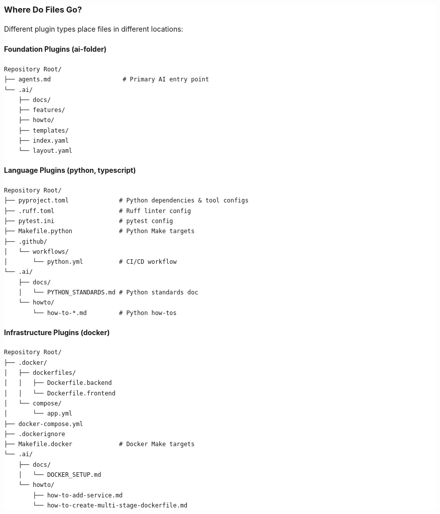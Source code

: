 ### Where Do Files Go?

Different plugin types place files in different locations:

#### Foundation Plugins (ai-folder)
```
Repository Root/
├── agents.md                    # Primary AI entry point
└── .ai/
    ├── docs/
    ├── features/
    ├── howto/
    ├── templates/
    ├── index.yaml
    └── layout.yaml
```

#### Language Plugins (python, typescript)
```
Repository Root/
├── pyproject.toml              # Python dependencies & tool configs
├── .ruff.toml                  # Ruff linter config
├── pytest.ini                  # pytest config
├── Makefile.python             # Python Make targets
├── .github/
│   └── workflows/
│       └── python.yml          # CI/CD workflow
└── .ai/
    ├── docs/
    │   └── PYTHON_STANDARDS.md # Python standards doc
    └── howto/
        └── how-to-*.md         # Python how-tos
```

#### Infrastructure Plugins (docker)
```
Repository Root/
├── .docker/
│   ├── dockerfiles/
│   │   ├── Dockerfile.backend
│   │   └── Dockerfile.frontend
│   └── compose/
│       └── app.yml
├── docker-compose.yml
├── .dockerignore
├── Makefile.docker             # Docker Make targets
└── .ai/
    ├── docs/
    │   └── DOCKER_SETUP.md
    └── howto/
        ├── how-to-add-service.md
        └── how-to-create-multi-stage-dockerfile.md
```
